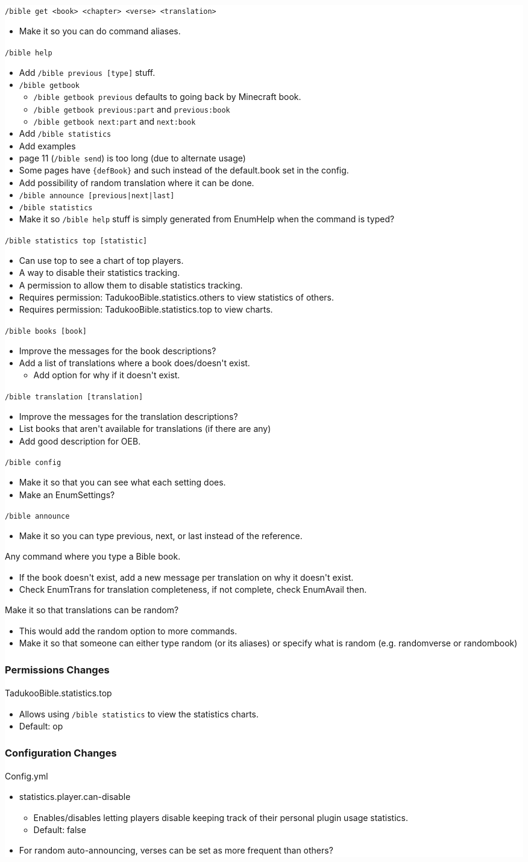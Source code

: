 ```/bible get <book> <chapter> <verse> <translation>```
* Make it so you can do command aliases.

```/bible help```
* Add ```/bible previous [type]``` stuff.
* ```/bible getbook```
	* ```/bible getbook previous``` defaults to going back by Minecraft book.
	* ```/bible getbook previous:part``` and ```previous:book```
	* ```/bible getbook next:part``` and ```next:book```
* Add ```/bible statistics```
* Add examples
* page 11 (```/bible send```) is too long (due to alternate usage)
* Some pages have ```{defBook}``` and such instead of the default.book set in the config.
* Add possibility of random translation where it can be done.
* ```/bible announce [previous|next|last]```
* ```/bible statistics```
* Make it so ```/bible help``` stuff is simply generated from EnumHelp when the command is typed?

```/bible statistics top [statistic]```
* Can use top to see a chart of top players.
* A way to disable their statistics tracking.
* A permission to allow them to disable statistics tracking.
* Requires permission: TadukooBible.statistics.others to view statistics of others.
* Requires permission: TadukooBible.statistics.top to view charts.

```/bible books [book]```
* Improve the messages for the book descriptions?
* Add a list of translations where a book does/doesn't exist.
	* Add option for why if it doesn't exist.

```/bible translation [translation]```
* Improve the messages for the translation descriptions?
* List books that aren't available for translations (if there are any)
* Add good description for OEB.

```/bible config```
* Make it so that you can see what each setting does.
* Make an EnumSettings?

```/bible announce```
* Make it so you can type previous, next, or last instead of the reference.

Any command where you type a Bible book.
* If the book doesn't exist, add a new message per translation on why it doesn't exist.
* Check EnumTrans for translation completeness, if not complete, check EnumAvail then.

Make it so that translations can be random?
* This would add the random option to more commands.
* Make it so that someone can either type random (or its aliases) or specify what is random (e.g. randomverse or randombook)

### Permissions Changes
TadukooBible.statistics.top
* Allows using ```/bible statistics``` to view the statistics charts.
* Default: op

### Configuration Changes
Config.yml
* statistics.player.can-disable
	* Enables/disables letting players disable keeping track of their personal plugin usage statistics.
	* Default: false

* For random auto-announcing, verses can be set as more frequent than others?

```
